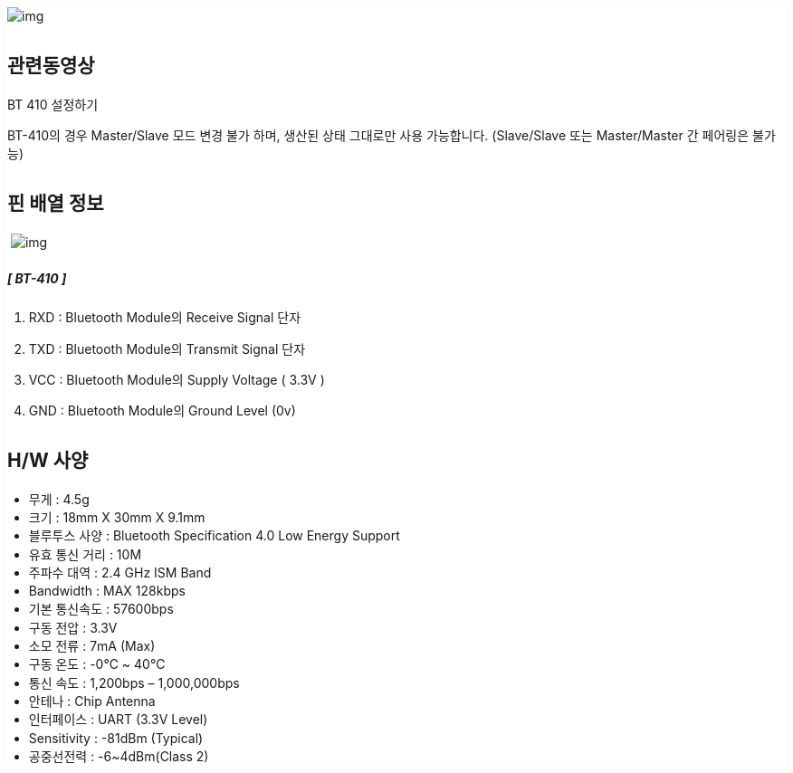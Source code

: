 ![img](/assets/images/parts/communication/bt-410_13.png)

## 관련동영상

 BT 410 설정하기

BT-410의 경우 Master/Slave  모드 변경 불가 하며, 생산된 상태 그대로만 사용 가능합니다. (Slave/Slave 또는 Master/Master 간 페어링은 불가능)



## 핀 배열 정보
​            ![img](/assets/images/parts/communication/bt-410_01.jpg)

#####                                       [ BT-410 ]

1. RXD : Bluetooth Module의 Receive Signal 단자

2. TXD : Bluetooth Module의 Transmit Signal 단자

3. VCC : Bluetooth Module의 Supply Voltage ( 3.3V )

4. GND : Bluetooth Module의 Ground Level (0v)



## H/W 사양

- 무게 : 4.5g
- 크기 : 18mm X 30mm X 9.1mm
- 블루투스 사양 : Bluetooth Specification 4.0 Low Energy Support
- 유효 통신 거리 : 10M
- 주파수 대역 : 2.4 GHz ISM Band
- Bandwidth : MAX 128kbps
- 기본 통신속도 : 57600bps
- 구동 전압 : 3.3V
- 소모 전류 : 7mA (Max)
- 구동 온도 : -0℃ ~ 40℃
- 통신 속도 : 1,200bps – 1,000,000bps
- 안테나 : Chip Antenna
- 인터페이스 : UART (3.3V Level)
- Sensitivity : -81dBm (Typical)
- 공중선전력 : -6~4dBm(Class 2)

[ZIG2Serial]: /doc/kr/communication/zig2serial/
[RC-100A]: /doc/kr/communication/rc-100/
[CM-100A]: /doc/kr/controller/cm-100
[CM-150]: /doc/kr/controller/cm-150
[CM-200]: /doc/kr/controller/cm-150
[OpenCM9.04]: /docs/kr/parts/controller/opencm904/
[OpenCM7.0]: /docs/kr/parts/controller/opencm70/
[CM-510]: /doc/kr/controller/cm-510
[CM-530]: /doc/kr/connector/cm-530
[CM-700]: /doc/kr/controller/cm-700
[CM-900]: /doc/kr/controller/cm-900
[RC-100B]: /doc/kr/communication/rc-100
